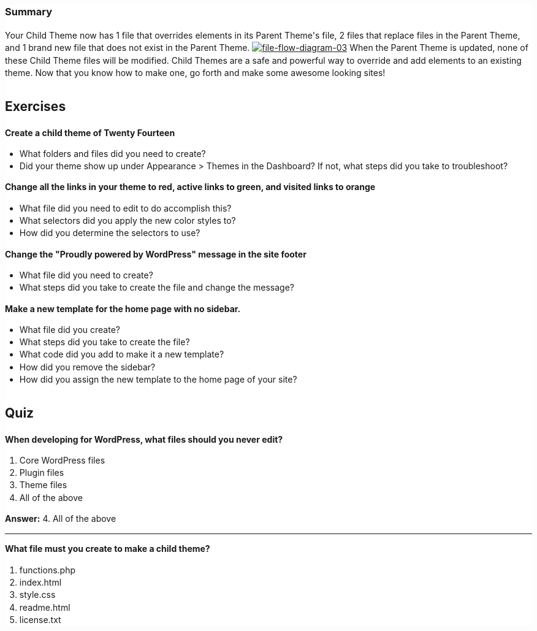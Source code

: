 ### Summary

Your Child Theme now has 1 file that overrides elements in its Parent Theme's file, 2 files that replace files in the Parent Theme, and 1 brand new file that does not exist in the Parent Theme. [![file-flow-diagram-03](http://make.wordpress.org/training/files/2013/10/file-flow-diagram-032.png)](http://make.wordpress.org/training/files/2013/10/file-flow-diagram-032.png) When the Parent Theme is updated, none of these Child Theme files will be modified. Child Themes are a safe and powerful way to override and add elements to an existing theme. Now that you know how to make one, go forth and make some awesome looking sites!

## Exercises

**Create a child theme of Twenty Fourteen**

*   What folders and files did you need to create?
*   Did your theme show up under Appearance > Themes in the Dashboard? If not, what steps did you take to troubleshoot?

**Change all the links in your theme to red, active links to green, and visited links to orange**

*   What file did you need to edit to do accomplish this?
*   What selectors did you apply the new color styles to?
*   How did you determine the selectors to use?

**Change the "Proudly powered by WordPress" message in the site footer**

*   What file did you need to create?
*   What steps did you take to create the file and change the message?

**Make a new template for the home page with no sidebar.**

*   What file did you create?
*   What steps did you take to create the file?
*   What code did you add to make it a new template?
*   How did you remove the sidebar?
*   How did you assign the new template to the home page of your site?

## Quiz

**When developing for WordPress, what files should you never edit?**

1.  Core WordPress files
2.  Plugin files
3.  Theme files
4.  All of the above

**Answer:** 4\. All of the above

* * *

**What file must you create to make a child theme?**

1.  functions.php
2.  index.html
3.  style.css
4.  readme.html
5.  license.txt

